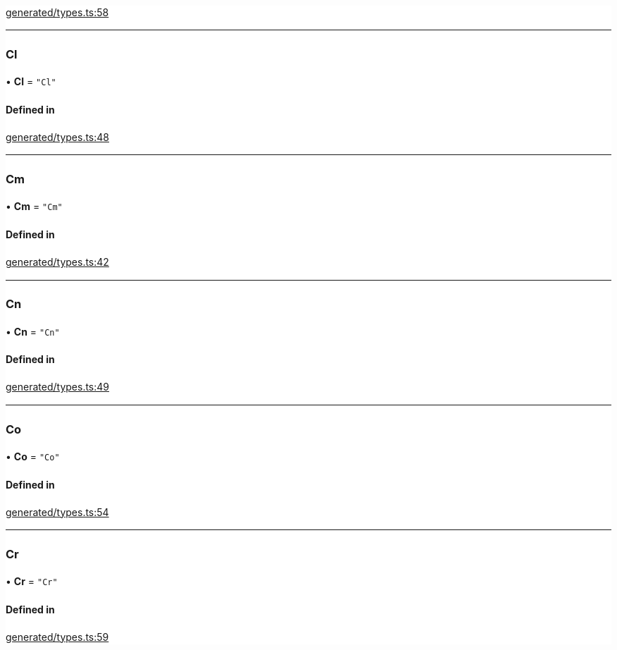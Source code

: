[generated/types.ts:58](https://github.com/PolymeshAssociation/polymesh-sdk/blob/31fdce23/src/generated/types.ts#L58)

___

### Cl

• **Cl** = ``"Cl"``

#### Defined in

[generated/types.ts:48](https://github.com/PolymeshAssociation/polymesh-sdk/blob/31fdce23/src/generated/types.ts#L48)

___

### Cm

• **Cm** = ``"Cm"``

#### Defined in

[generated/types.ts:42](https://github.com/PolymeshAssociation/polymesh-sdk/blob/31fdce23/src/generated/types.ts#L42)

___

### Cn

• **Cn** = ``"Cn"``

#### Defined in

[generated/types.ts:49](https://github.com/PolymeshAssociation/polymesh-sdk/blob/31fdce23/src/generated/types.ts#L49)

___

### Co

• **Co** = ``"Co"``

#### Defined in

[generated/types.ts:54](https://github.com/PolymeshAssociation/polymesh-sdk/blob/31fdce23/src/generated/types.ts#L54)

___

### Cr

• **Cr** = ``"Cr"``

#### Defined in

[generated/types.ts:59](https://github.com/PolymeshAssociation/polymesh-sdk/blob/31fdce23/src/generated/types.ts#L59)
